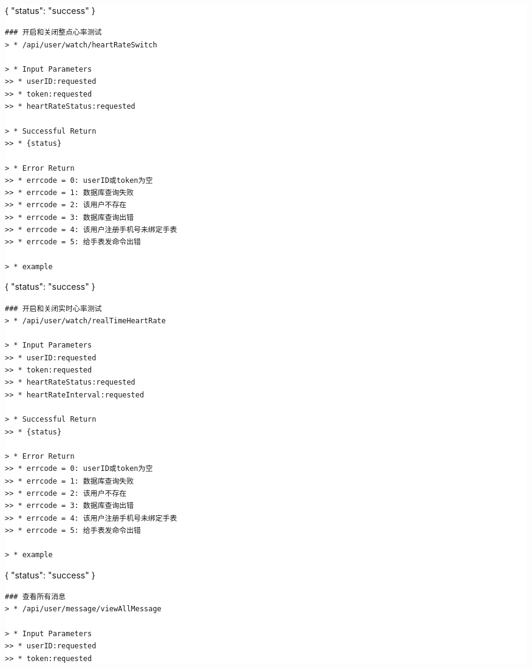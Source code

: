 ```
```
{
    "status": "success"
}
```
### 开启和关闭整点心率测试
> * /api/user/watch/heartRateSwitch

> * Input Parameters
>> * userID:requested
>> * token:requested
>> * heartRateStatus:requested

> * Successful Return
>> * {status}

> * Error Return
>> * errcode = 0: userID或token为空
>> * errcode = 1: 数据库查询失败
>> * errcode = 2: 该用户不存在
>> * errcode = 3: 数据库查询出错
>> * errcode = 4: 该用户注册手机号未绑定手表
>> * errcode = 5: 给手表发命令出错

> * example

```
{
    "status": "success"
}
```
### 开启和关闭实时心率测试
> * /api/user/watch/realTimeHeartRate

> * Input Parameters
>> * userID:requested
>> * token:requested
>> * heartRateStatus:requested
>> * heartRateInterval:requested

> * Successful Return
>> * {status}

> * Error Return
>> * errcode = 0: userID或token为空
>> * errcode = 1: 数据库查询失败
>> * errcode = 2: 该用户不存在
>> * errcode = 3: 数据库查询出错
>> * errcode = 4: 该用户注册手机号未绑定手表
>> * errcode = 5: 给手表发命令出错

> * example

```
{
    "status": "success"
}
```
### 查看所有消息
> * /api/user/message/viewAllMessage

> * Input Parameters
>> * userID:requested
>> * token:requested
```